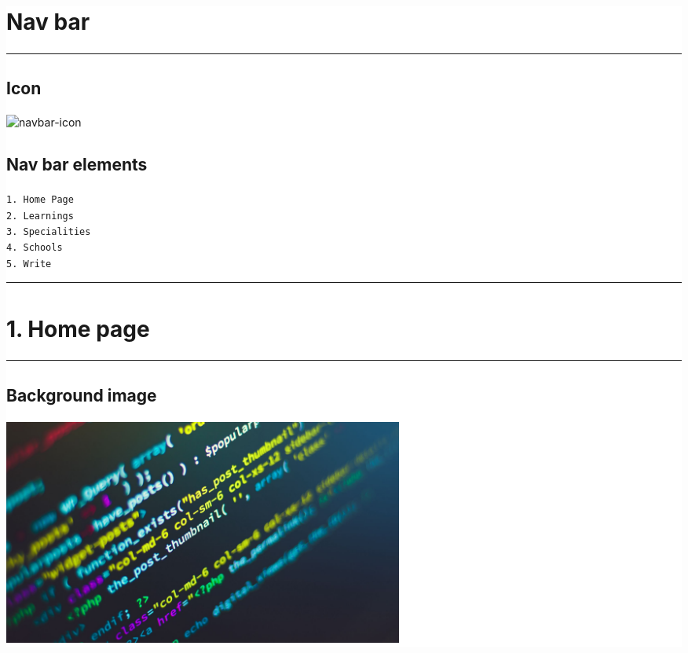 # Nav bar

---

## Icon

![navbar-icon](img/icon.png)

## Nav bar elements

    1. Home Page
    2. Learnings
    3. Specialities
    4. Schools
    5. Write

---

# 1. Home page

---

## Background image

<img src="img/header_picture.jpeg" alt="background-image" width="500"/>
